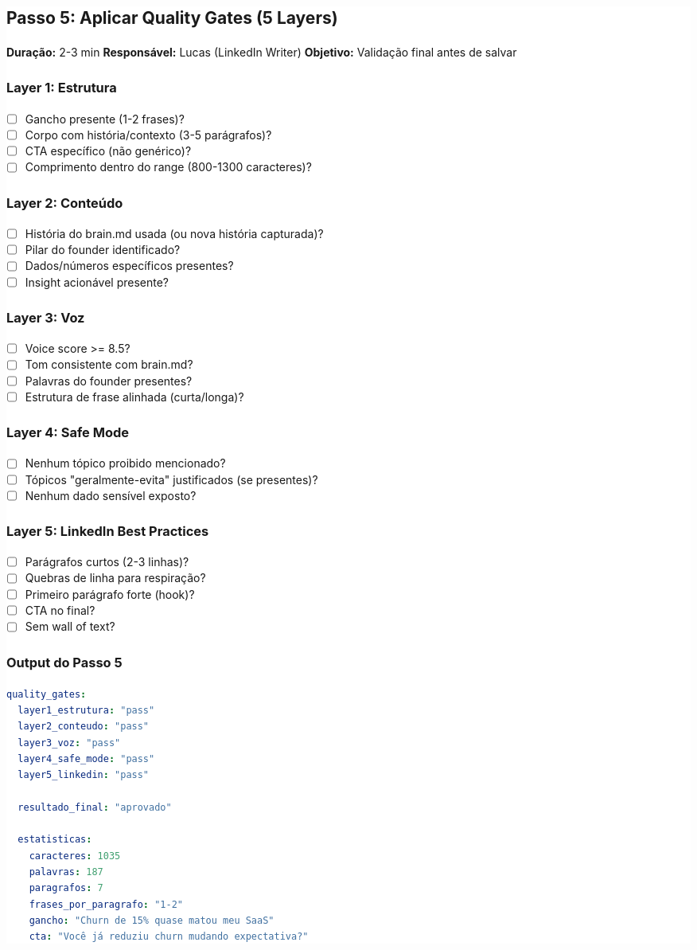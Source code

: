 
## Passo 5: Aplicar Quality Gates (5 Layers)

**Duração:** 2-3 min
**Responsável:** Lucas (LinkedIn Writer)
**Objetivo:** Validação final antes de salvar

### Layer 1: Estrutura

- [ ] Gancho presente (1-2 frases)?
- [ ] Corpo com história/contexto (3-5 parágrafos)?
- [ ] CTA específico (não genérico)?
- [ ] Comprimento dentro do range (800-1300 caracteres)?

### Layer 2: Conteúdo

- [ ] História do brain.md usada (ou nova história capturada)?
- [ ] Pilar do founder identificado?
- [ ] Dados/números específicos presentes?
- [ ] Insight acionável presente?

### Layer 3: Voz

- [ ] Voice score >= 8.5?
- [ ] Tom consistente com brain.md?
- [ ] Palavras do founder presentes?
- [ ] Estrutura de frase alinhada (curta/longa)?

### Layer 4: Safe Mode

- [ ] Nenhum tópico proibido mencionado?
- [ ] Tópicos "geralmente-evita" justificados (se presentes)?
- [ ] Nenhum dado sensível exposto?

### Layer 5: LinkedIn Best Practices

- [ ] Parágrafos curtos (2-3 linhas)?
- [ ] Quebras de linha para respiração?
- [ ] Primeiro parágrafo forte (hook)?
- [ ] CTA no final?
- [ ] Sem wall of text?

### Output do Passo 5

```yaml
quality_gates:
  layer1_estrutura: "pass"
  layer2_conteudo: "pass"
  layer3_voz: "pass"
  layer4_safe_mode: "pass"
  layer5_linkedin: "pass"

  resultado_final: "aprovado"

  estatisticas:
    caracteres: 1035
    palavras: 187
    paragrafos: 7
    frases_por_paragrafo: "1-2"
    gancho: "Churn de 15% quase matou meu SaaS"
    cta: "Você já reduziu churn mudando expectativa?"
```
